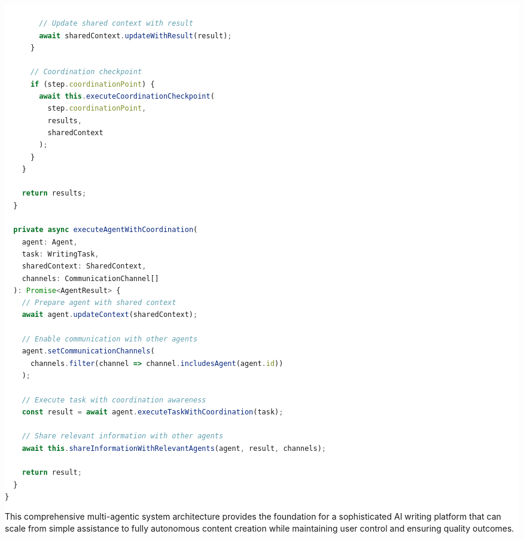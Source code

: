 ```typescript
        
        // Update shared context with result
        await sharedContext.updateWithResult(result);
      }

      // Coordination checkpoint
      if (step.coordinationPoint) {
        await this.executeCoordinationCheckpoint(
          step.coordinationPoint,
          results,
          sharedContext
        );
      }
    }

    return results;
  }

  private async executeAgentWithCoordination(
    agent: Agent,
    task: WritingTask,
    sharedContext: SharedContext,
    channels: CommunicationChannel[]
  ): Promise<AgentResult> {
    // Prepare agent with shared context
    await agent.updateContext(sharedContext);

    // Enable communication with other agents
    agent.setCommunicationChannels(
      channels.filter(channel => channel.includesAgent(agent.id))
    );

    // Execute task with coordination awareness
    const result = await agent.executeTaskWithCoordination(task);

    // Share relevant information with other agents
    await this.shareInformationWithRelevantAgents(agent, result, channels);

    return result;
  }
}
```

This comprehensive multi-agentic system architecture provides the foundation for a sophisticated AI writing platform that can scale from simple assistance to fully autonomous content creation while maintaining user control and ensuring quality outcomes.

